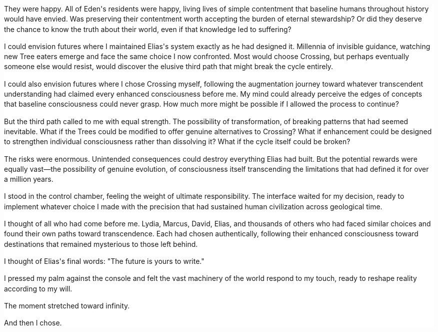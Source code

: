 They were happy. All of Eden's residents were happy, living lives of simple contentment that baseline humans throughout history would have envied. Was preserving their contentment worth accepting the burden of eternal stewardship? Or did they deserve the chance to know the truth about their world, even if that knowledge led to suffering?

I could envision futures where I maintained Elias's system exactly as he had designed it. Millennia of invisible guidance, watching new Tree eaters emerge and face the same choice I now confronted. Most would choose Crossing, but perhaps eventually someone else would resist, would discover the elusive third path that might break the cycle entirely.

I could also envision futures where I chose Crossing myself, following the augmentation journey toward whatever transcendent understanding had claimed every enhanced consciousness before me. My mind could already perceive the edges of concepts that baseline consciousness could never grasp. How much more might be possible if I allowed the process to continue?

But the third path called to me with equal strength. The possibility of transformation, of breaking patterns that had seemed inevitable. What if the Trees could be modified to offer genuine alternatives to Crossing? What if enhancement could be designed to strengthen individual consciousness rather than dissolving it? What if the cycle itself could be broken?

The risks were enormous. Unintended consequences could destroy everything Elias had built. But the potential rewards were equally vast—the possibility of genuine evolution, of consciousness itself transcending the limitations that had defined it for over a million years.

I stood in the control chamber, feeling the weight of ultimate responsibility. The interface waited for my decision, ready to implement whatever choice I made with the precision that had sustained human civilization across geological time.

I thought of all who had come before me. Lydia, Marcus, David, Elias, and thousands of others who had faced similar choices and found their own paths toward transcendence. Each had chosen authentically, following their enhanced consciousness toward destinations that remained mysterious to those left behind.

I thought of Elias's final words: "The future is yours to write."

I pressed my palm against the console and felt the vast machinery of the world respond to my touch, ready to reshape reality according to my will.

The moment stretched toward infinity.

And then I chose.
